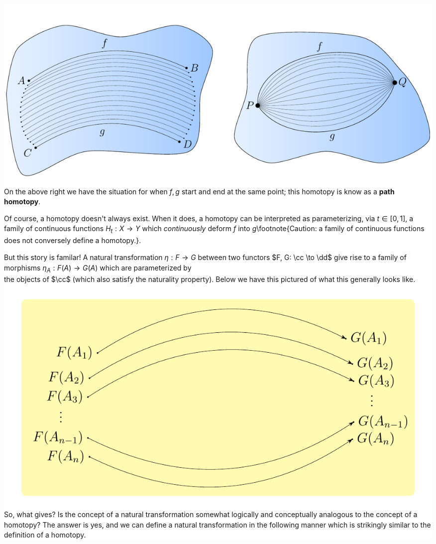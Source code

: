 \
<img src="../../../png/category_theory/chapter_1/tikz_code_9_11.png" width="99%" style="display: block; margin-left: auto; margin-right: auto;"/>
On the above right we have the situation for when $f, g$ start and end at the same point; this homotopy 
is know as a **path homotopy**. 

Of course, a homotopy doesn't always exist. When it does, a homotopy can be 
interpreted as parameterizing, via $t \in [0, 1]$, a family of continuous functions $H_t: X \to Y$
which *continuously* deform $f$ into $g$\footnote{Caution: a family of continuous functions does not conversely 
define a homotopy.}. 

But this story is familar! A natural transformation $\eta: F \to G$ between two functors 
$F, G: \cc \to \dd$ give rise to a family of morphisms $\eta_A: F(A) \to G(A)$ which are parameterized by  
the objects of $\cc$ (which also satisfy the naturality property). Below we have this pictured of what this generally looks like. 
\
<img src="../../../png/category_theory/chapter_1/tikz_code_9_12.png" width="99%" style="display: block; margin-left: auto; margin-right: auto;"/>
So, what gives? Is the concept of a natural transformation somewhat logically 
and conceptually analogous to the concept of a homotopy? The answer is yes, and we can define 
a natural transformation in the following manner which is strikingly similar to the 
definition of a homotopy. 

